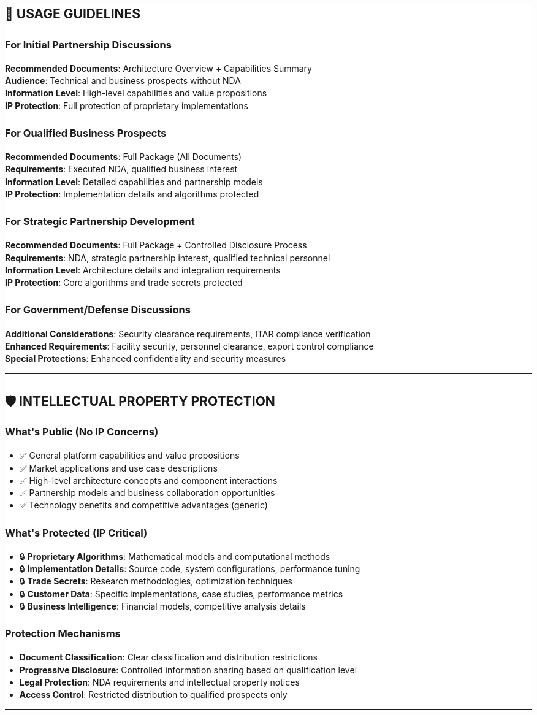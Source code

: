 
## 🎯 USAGE GUIDELINES

### For Initial Partnership Discussions
**Recommended Documents**: Architecture Overview + Capabilities Summary  
**Audience**: Technical and business prospects without NDA  
**Information Level**: High-level capabilities and value propositions  
**IP Protection**: Full protection of proprietary implementations  

### For Qualified Business Prospects  
**Recommended Documents**: Full Package (All Documents)  
**Requirements**: Executed NDA, qualified business interest  
**Information Level**: Detailed capabilities and partnership models  
**IP Protection**: Implementation details and algorithms protected  

### For Strategic Partnership Development
**Recommended Documents**: Full Package + Controlled Disclosure Process  
**Requirements**: NDA, strategic partnership interest, qualified technical personnel  
**Information Level**: Architecture details and integration requirements  
**IP Protection**: Core algorithms and trade secrets protected  

### For Government/Defense Discussions
**Additional Considerations**: Security clearance requirements, ITAR compliance verification  
**Enhanced Requirements**: Facility security, personnel clearance, export control compliance  
**Special Protections**: Enhanced confidentiality and security measures  

---

## 🛡️ INTELLECTUAL PROPERTY PROTECTION

### What's Public (No IP Concerns)
- ✅ General platform capabilities and value propositions
- ✅ Market applications and use case descriptions  
- ✅ High-level architecture concepts and component interactions
- ✅ Partnership models and business collaboration opportunities
- ✅ Technology benefits and competitive advantages (generic)

### What's Protected (IP Critical)
- 🔒 **Proprietary Algorithms**: Mathematical models and computational methods
- 🔒 **Implementation Details**: Source code, system configurations, performance tuning
- 🔒 **Trade Secrets**: Research methodologies, optimization techniques
- 🔒 **Customer Data**: Specific implementations, case studies, performance metrics
- 🔒 **Business Intelligence**: Financial models, competitive analysis details

### Protection Mechanisms
- **Document Classification**: Clear classification and distribution restrictions
- **Progressive Disclosure**: Controlled information sharing based on qualification level
- **Legal Protection**: NDA requirements and intellectual property notices
- **Access Control**: Restricted distribution to qualified prospects only

---